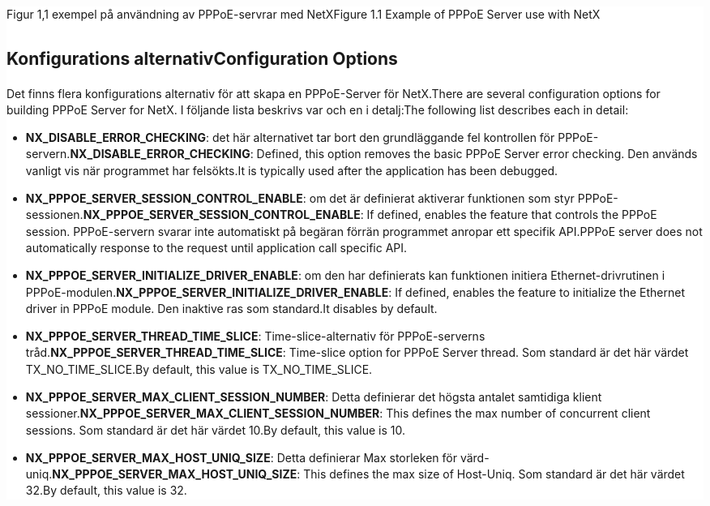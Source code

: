 <span data-ttu-id="55970-149">Figur 1,1 exempel på användning av PPPoE-servrar med NetX</span><span class="sxs-lookup"><span data-stu-id="55970-149">Figure 1.1 Example of PPPoE Server use with NetX</span></span>

## <a name="configuration-options"></a><span data-ttu-id="55970-150">Konfigurations alternativ</span><span class="sxs-lookup"><span data-stu-id="55970-150">Configuration Options</span></span>

<span data-ttu-id="55970-151">Det finns flera konfigurations alternativ för att skapa en PPPoE-Server för NetX.</span><span class="sxs-lookup"><span data-stu-id="55970-151">There are several configuration options for building PPPoE Server for NetX.</span></span> <span data-ttu-id="55970-152">I följande lista beskrivs var och en i detalj:</span><span class="sxs-lookup"><span data-stu-id="55970-152">The following list describes each in detail:</span></span>

- <span data-ttu-id="55970-153">**NX_DISABLE_ERROR_CHECKING**: det här alternativet tar bort den grundläggande fel kontrollen för PPPoE-servern.</span><span class="sxs-lookup"><span data-stu-id="55970-153">**NX_DISABLE_ERROR_CHECKING**: Defined, this option removes the basic PPPoE Server error checking.</span></span> <span data-ttu-id="55970-154">Den används vanligt vis när programmet har felsökts.</span><span class="sxs-lookup"><span data-stu-id="55970-154">It is typically used after the application has been debugged.</span></span>

- <span data-ttu-id="55970-155">**NX_PPPOE_SERVER_SESSION_CONTROL_ENABLE**: om det är definierat aktiverar funktionen som styr PPPoE-sessionen.</span><span class="sxs-lookup"><span data-stu-id="55970-155">**NX_PPPOE_SERVER_SESSION_CONTROL_ENABLE**: If defined, enables the feature that controls the PPPoE session.</span></span> <span data-ttu-id="55970-156">PPPoE-servern svarar inte automatiskt på begäran förrän programmet anropar ett specifik API.</span><span class="sxs-lookup"><span data-stu-id="55970-156">PPPoE server does not automatically response to the request until application call specific API.</span></span>

- <span data-ttu-id="55970-157">**NX_PPPOE_SERVER_INITIALIZE_DRIVER_ENABLE**: om den har definierats kan funktionen initiera Ethernet-drivrutinen i PPPoE-modulen.</span><span class="sxs-lookup"><span data-stu-id="55970-157">**NX_PPPOE_SERVER_INITIALIZE_DRIVER_ENABLE**: If defined, enables the feature to initialize the Ethernet driver in PPPoE module.</span></span> <span data-ttu-id="55970-158">Den inaktive ras som standard.</span><span class="sxs-lookup"><span data-stu-id="55970-158">It disables by default.</span></span>

- <span data-ttu-id="55970-159">**NX_PPPOE_SERVER_THREAD_TIME_SLICE**: Time-slice-alternativ för PPPoE-serverns tråd.</span><span class="sxs-lookup"><span data-stu-id="55970-159">**NX_PPPOE_SERVER_THREAD_TIME_SLICE**: Time-slice option for PPPoE Server thread.</span></span> <span data-ttu-id="55970-160">Som standard är det här värdet TX_NO_TIME_SLICE.</span><span class="sxs-lookup"><span data-stu-id="55970-160">By default, this value is TX_NO_TIME_SLICE.</span></span>

- <span data-ttu-id="55970-161">**NX_PPPOE_SERVER_MAX_CLIENT_SESSION_NUMBER**: Detta definierar det högsta antalet samtidiga klient sessioner.</span><span class="sxs-lookup"><span data-stu-id="55970-161">**NX_PPPOE_SERVER_MAX_CLIENT_SESSION_NUMBER**: This defines the max number of concurrent client sessions.</span></span> <span data-ttu-id="55970-162">Som standard är det här värdet 10.</span><span class="sxs-lookup"><span data-stu-id="55970-162">By default, this value is 10.</span></span>

- <span data-ttu-id="55970-163">**NX_PPPOE_SERVER_MAX_HOST_UNIQ_SIZE**: Detta definierar Max storleken för värd-uniq.</span><span class="sxs-lookup"><span data-stu-id="55970-163">**NX_PPPOE_SERVER_MAX_HOST_UNIQ_SIZE**: This defines the max size of Host-Uniq.</span></span> <span data-ttu-id="55970-164">Som standard är det här värdet 32.</span><span class="sxs-lookup"><span data-stu-id="55970-164">By default, this value is 32.</span></span>

